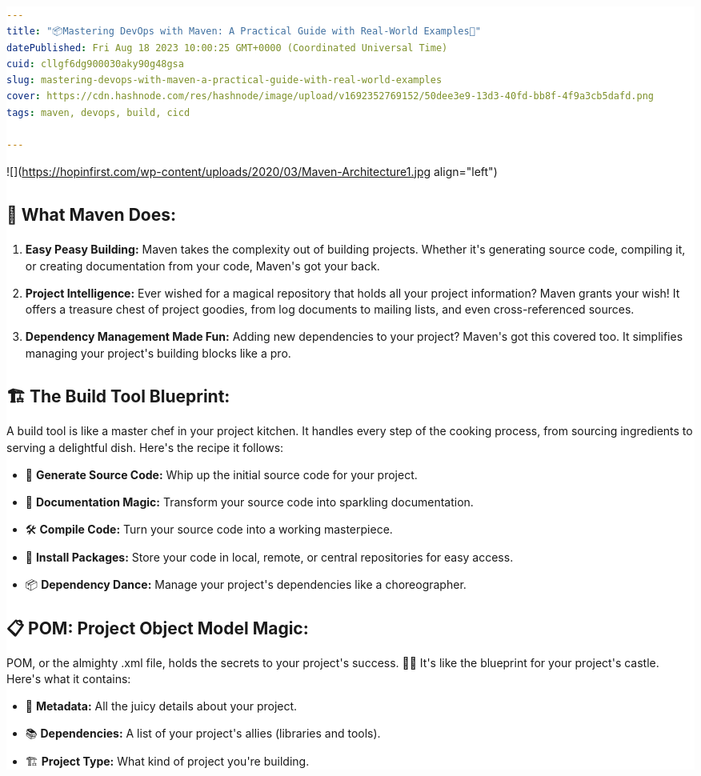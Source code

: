 ```yaml
---
title: "📦Mastering DevOps with Maven: A Practical Guide with Real-World Examples🚀"
datePublished: Fri Aug 18 2023 10:00:25 GMT+0000 (Coordinated Universal Time)
cuid: cllgf6dg900030aky90g48gsa
slug: mastering-devops-with-maven-a-practical-guide-with-real-world-examples
cover: https://cdn.hashnode.com/res/hashnode/image/upload/v1692352769152/50dee3e9-13d3-40fd-bb8f-4f9a3cb5dafd.png
tags: maven, devops, build, cicd

---
```


![](https://hopinfirst.com/wp-content/uploads/2020/03/Maven-Architecture1.jpg align="left")

## **🤖 What Maven Does:**

1. **Easy Peasy Building:** Maven takes the complexity out of building projects. Whether it's generating source code, compiling it, or creating documentation from your code, Maven's got your back.
    
2. **Project Intelligence:** Ever wished for a magical repository that holds all your project information? Maven grants your wish! It offers a treasure chest of project goodies, from log documents to mailing lists, and even cross-referenced sources.
    
3. **Dependency Management Made Fun:** Adding new dependencies to your project? Maven's got this covered too. It simplifies managing your project's building blocks like a pro.
    

## **🏗️ The Build Tool Blueprint:**

A build tool is like a master chef in your project kitchen. It handles every step of the cooking process, from sourcing ingredients to serving a delightful dish. Here's the recipe it follows:

* 🧪 **Generate Source Code:** Whip up the initial source code for your project.
    
* 📜 **Documentation Magic:** Transform your source code into sparkling documentation.
    
* 🛠️ **Compile Code:** Turn your source code into a working masterpiece.
    
* 🏢 **Install Packages:** Store your code in local, remote, or central repositories for easy access.
    
* 📦 **Dependency Dance:** Manage your project's dependencies like a choreographer.
    

## **📋 POM: Project Object Model Magic:**

POM, or the almighty .xml file, holds the secrets to your project's success. 🧙‍♂️ It's like the blueprint for your project's castle. Here's what it contains:

* 📄 **Metadata:** All the juicy details about your project.
    
* 📚 **Dependencies:** A list of your project's allies (libraries and tools).
    
* 🏗️ **Project Type:** What kind of project you're building.
    